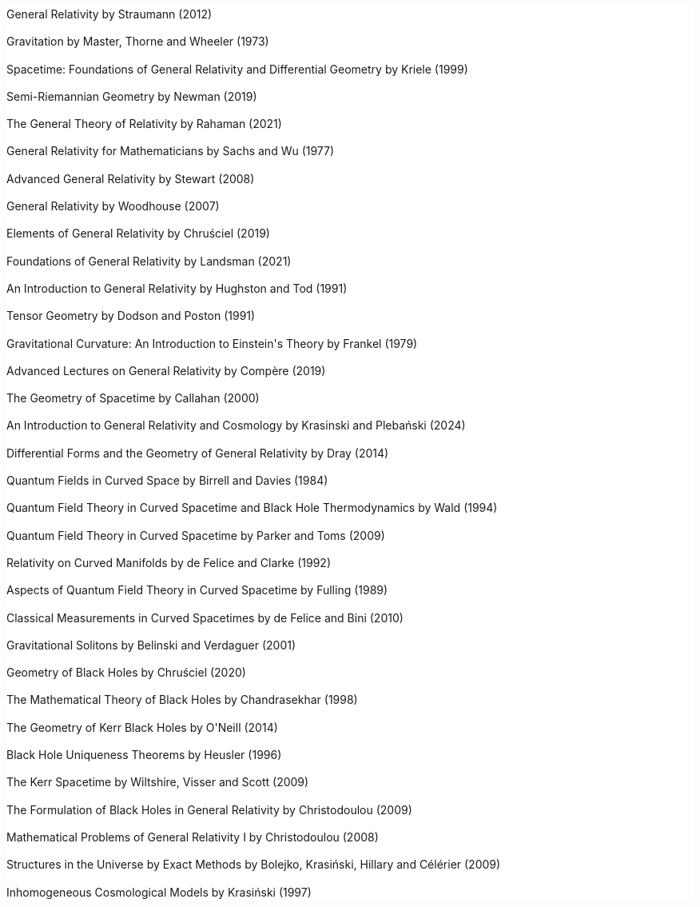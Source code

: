 General Relativity by Straumann (2012)

Gravitation by Master, Thorne and Wheeler (1973)

Spacetime: Foundations of General Relativity and Differential Geometry by Kriele (1999)

Semi-Riemannian Geometry by Newman (2019)

The General Theory of Relativity by Rahaman (2021)

General Relativity for Mathematicians by Sachs and Wu (1977)

Advanced General Relativity by Stewart (2008)

General Relativity by Woodhouse (2007)

Elements of General Relativity by Chruściel (2019)

Foundations of General Relativity by Landsman (2021)

An Introduction to General Relativity by Hughston and Tod (1991)

Tensor Geometry by Dodson and Poston (1991)

Gravitational Curvature: An Introduction to Einstein's Theory by Frankel (1979)

Advanced Lectures on General Relativity by Compère (2019)

The Geometry of Spacetime by Callahan (2000)

An Introduction to General Relativity and Cosmology by Krasinski and Plebański (2024)

Differential Forms and the Geometry of General Relativity by Dray (2014)

Quantum Fields in Curved Space by Birrell and Davies (1984)

Quantum Field Theory in Curved Spacetime and Black Hole Thermodynamics by Wald (1994)

Quantum Field Theory in Curved Spacetime by Parker and Toms (2009)

Relativity on Curved Manifolds by de Felice and Clarke (1992)

Aspects of Quantum Field Theory in Curved Spacetime by Fulling (1989)

Classical Measurements in Curved Spacetimes by de Felice and Bini (2010)

Gravitational Solitons by Belinski and Verdaguer (2001)

Geometry of Black Holes by Chruściel (2020)

The Mathematical Theory of Black Holes by Chandrasekhar (1998)

The Geometry of Kerr Black Holes by O'Neill (2014)

Black Hole Uniqueness Theorems by Heusler (1996)

The Kerr Spacetime by Wiltshire, Visser and Scott (2009)

The Formulation of Black Holes in General Relativity by Christodoulou (2009)

Mathematical Problems of General Relativity I by Christodoulou (2008)

Structures in the Universe by Exact Methods by Bolejko, Krasiński, Hillary and Célérier (2009)

Inhomogeneous Cosmological Models by Krasiński (1997)

